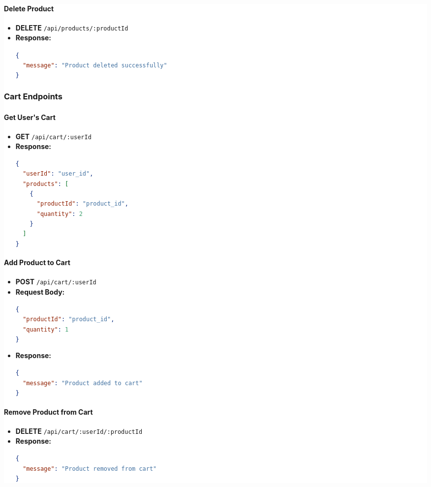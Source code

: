 #### Delete Product

- **DELETE** `/api/products/:productId`
- **Response:**
  ```json
  {
    "message": "Product deleted successfully"
  }
  ```

### Cart Endpoints

#### Get User's Cart

- **GET** `/api/cart/:userId`
- **Response:**
  ```json
  {
    "userId": "user_id",
    "products": [
      {
        "productId": "product_id",
        "quantity": 2
      }
    ]
  }
  ```

#### Add Product to Cart

- **POST** `/api/cart/:userId`
- **Request Body:**
  ```json
  {
    "productId": "product_id",
    "quantity": 1
  }
  ```
- **Response:**
  ```json
  {
    "message": "Product added to cart"
  }
  ```

#### Remove Product from Cart

- **DELETE** `/api/cart/:userId/:productId`
- **Response:**
  ```json
  {
    "message": "Product removed from cart"
  }
  ```
